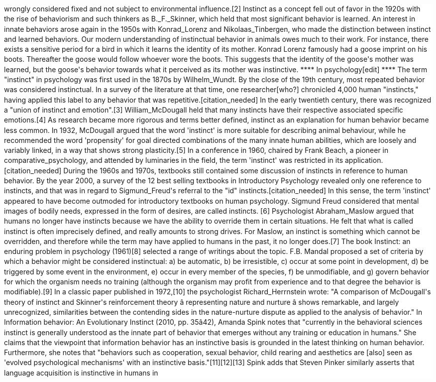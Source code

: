 wrongly considered fixed and not subject to environmental influence.[2]
Instinct as a concept fell out of favor in the 1920s with the rise of
behaviorism and such thinkers as B._F._Skinner, which held that most
significant behavior is learned.
An interest in innate behaviors arose again in the 1950s with Konrad_Lorenz and
Nikolaas_Tinbergen, who made the distinction between instinct and learned
behaviors. Our modern understanding of instinctual behavior in animals owes
much to their work. For instance, there exists a sensitive period for a bird in
which it learns the identity of its mother. Konrad Lorenz famously had a goose
imprint on his boots. Thereafter the goose would follow whoever wore the boots.
This suggests that the identity of the goose's mother was learned, but the
goose's behavior towards what it perceived as its mother was instinctive.
**** In psychology[edit] ****
The term "instinct" in psychology was first used in the 1870s by Wilhelm_Wundt.
By the close of the 19th century, most repeated behavior was considered
instinctual. In a survey of the literature at that time, one researcher[who?]
chronicled 4,000 human "instincts," having applied this label to any behavior
that was repetitive.[citation_needed] In the early twentieth century, there was
recognized a "union of instinct and emotion".[3] William_McDougall held that
many instincts have their respective associated specific emotions.[4] As
research became more rigorous and terms better defined, instinct as an
explanation for human behavior became less common. In 1932, McDougall argued
that the word 'instinct' is more suitable for describing animal behaviour,
while he recommended the word 'propensity' for goal directed combinations of
the many innate human abilities, which are loosely and variably linked, in a
way that shows strong plasticity.[5] In a conference in 1960, chaired by Frank
Beach, a pioneer in comparative_psychology, and attended by luminaries in the
field, the term 'instinct' was restricted in its application.[citation_needed]
During the 1960s and 1970s, textbooks still contained some discussion of
instincts in reference to human behavior. By the year 2000, a survey of the 12
best selling textbooks in Introductory Psychology revealed only one reference
to instincts, and that was in regard to Sigmund_Freud's referral to the "id"
instincts.[citation_needed] In this sense, the term 'instinct' appeared to have
become outmoded for introductory textbooks on human psychology.
Sigmund Freud considered that mental images of bodily needs, expressed in the
form of desires, are called instincts. [6]
Psychologist Abraham_Maslow argued that humans no longer have instincts because
we have the ability to override them in certain situations. He felt that what
is called instinct is often imprecisely defined, and really amounts to strong
drives. For Maslow, an instinct is something which cannot be overridden, and
therefore while the term may have applied to humans in the past, it no longer
does.[7]
The book Instinct: an enduring problem in psychology (1961)[8] selected a range
of writings about the topic.
F.B. Mandal proposed a set of criteria by which a behavior might be considered
instinctual: a) be automatic, b) be irresistible, c) occur at some point in
development, d) be triggered by some event in the environment, e) occur in
every member of the species, f) be unmodifiable, and g) govern behavior for
which the organism needs no training (although the organism may profit from
experience and to that degree the behavior is modifiable).[9]
In a classic paper published in 1972,[10] the psychologist Richard_Herrnstein
wrote: "A comparison of McDougall's theory of instinct and Skinner's
reinforcement theory â representing nature and nurture â shows remarkable,
and largely unrecognized, similarities between the contending sides in the
nature-nurture dispute as applied to the analysis of behavior."
In Information behavior: An Evolutionary Instinct (2010, pp. 35â42), Amanda
Spink notes that "currently in the behavioral sciences instinct is generally
understood as the innate part of behavior that emerges without any training or
education in humans." She claims that the viewpoint that information behavior
has an instinctive basis is grounded in the latest thinking on human behavior.
Furthermore, she notes that "behaviors such as cooperation, sexual behavior,
child rearing and aesthetics are [also] seen as 'evolved psychological
mechanisms' with an instinctive basis."[11][12][13] Spink adds that Steven
Pinker similarly asserts that language acquisition is instinctive in humans in